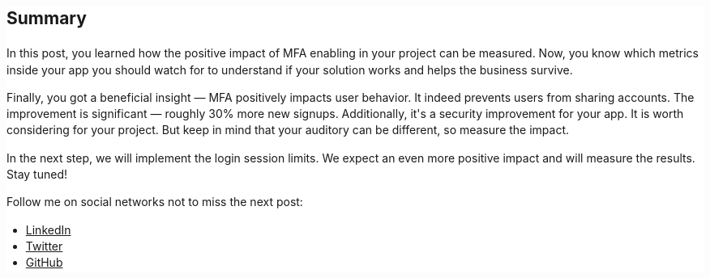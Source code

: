 ## Summary

In this post, you learned how the positive impact of MFA enabling in your project can be measured. Now, you know which metrics inside your app you should watch for to understand if your solution works and helps the business survive.

Finally, you got a beneficial insight — MFA positively impacts user behavior. It indeed prevents users from sharing accounts. The improvement is significant — roughly 30% more new signups. Additionally, it's a security improvement for your app. It is worth considering for your project. But keep in mind that your auditory can be different, so measure the impact.

In the next step, we will implement the login session limits. We expect an even more positive impact and will measure the results. Stay tuned!


Follow me on social networks not to miss the next post:

- [LinkedIn](https://www.linkedin.com/in/ka8725)
- [Twitter](https://twitter.com/ka8725)
- [GitHub](https://github.com/ka8725)
